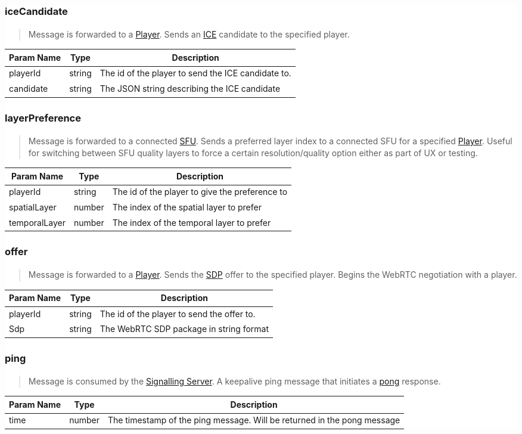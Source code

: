 ### iceCandidate<a name="streamer-icecandidate"></a>

>Message is forwarded to a [Player](#term-player). Sends an [ICE](#term-icecandidate) candidate to the specified player.

| Param Name | Type | Description |
|-|-|-|
| playerId | string | The id of the player to send the ICE candidate to. |
| candidate | string | The JSON string describing the ICE candidate |

### layerPreference<a name="streamer-layerpreference"></a>

>Message is forwarded to a connected [SFU](#term-sfu). Sends a preferred layer index to a connected SFU for a specified [Player](#term-player). Useful for switching between SFU quality layers to force a certain resolution/quality option either as part of UX or testing.

| Param Name | Type | Description |
|-|-|-|
| playerId | string | The id of the player to give the preference to |
| spatialLayer | number | The index of the spatial layer to prefer |
| temporalLayer | number | The index of the temporal layer to prefer |

### offer<a name="streamer-offer"></a>

>Message is forwarded to a [Player](#term-player). Sends the [SDP](#term-sdp) offer to the specified player. Begins the WebRTC negotiation with a player.

| Param Name | Type | Description |
|-|-|-|
| playerId | string | The id of the player to send the offer to. |
| Sdp | string | The WebRTC SDP package in string format |

### ping<a name="streamer-ping"></a>

>Message is consumed by the [Signalling Server](#term-signallingserver). A keepalive ping message that initiates a [pong](#signalling-pong) response.

| Param Name | Type | Description |
|-|-|-|
| time | number | The timestamp of the ping message. Will be returned in the pong message |
